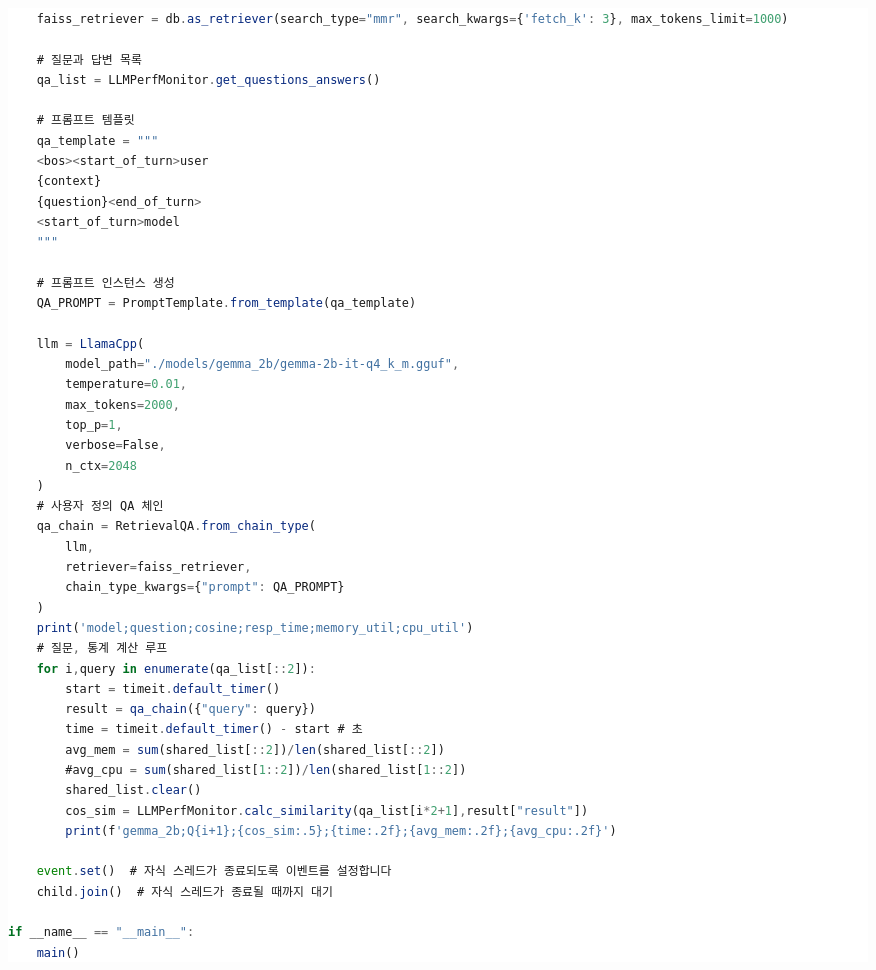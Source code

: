 ```js
    faiss_retriever = db.as_retriever(search_type="mmr", search_kwargs={'fetch_k': 3}, max_tokens_limit=1000)

    # 질문과 답변 목록
    qa_list = LLMPerfMonitor.get_questions_answers()

    # 프롬프트 템플릿 
    qa_template = """
    <bos><start_of_turn>user
    {context}
    {question}<end_of_turn>
    <start_of_turn>model
    """

    # 프롬프트 인스턴스 생성
    QA_PROMPT = PromptTemplate.from_template(qa_template)

    llm = LlamaCpp(
        model_path="./models/gemma_2b/gemma-2b-it-q4_k_m.gguf",
        temperature=0.01,
        max_tokens=2000,
        top_p=1,
        verbose=False,
        n_ctx=2048
    )
    # 사용자 정의 QA 체인 
    qa_chain = RetrievalQA.from_chain_type(
        llm,
        retriever=faiss_retriever,
        chain_type_kwargs={"prompt": QA_PROMPT}
    )
    print('model;question;cosine;resp_time;memory_util;cpu_util')
    # 질문, 통계 계산 루프
    for i,query in enumerate(qa_list[::2]):
        start = timeit.default_timer()
        result = qa_chain({"query": query})
        time = timeit.default_timer() - start # 초
        avg_mem = sum(shared_list[::2])/len(shared_list[::2])
        #avg_cpu = sum(shared_list[1::2])/len(shared_list[1::2])
        shared_list.clear()
        cos_sim = LLMPerfMonitor.calc_similarity(qa_list[i*2+1],result["result"])
        print(f'gemma_2b;Q{i+1};{cos_sim:.5};{time:.2f};{avg_mem:.2f};{avg_cpu:.2f}')

    event.set()  # 자식 스레드가 종료되도록 이벤트를 설정합니다
    child.join()  # 자식 스레드가 종료될 때까지 대기

if __name__ == "__main__":
    main()
```

